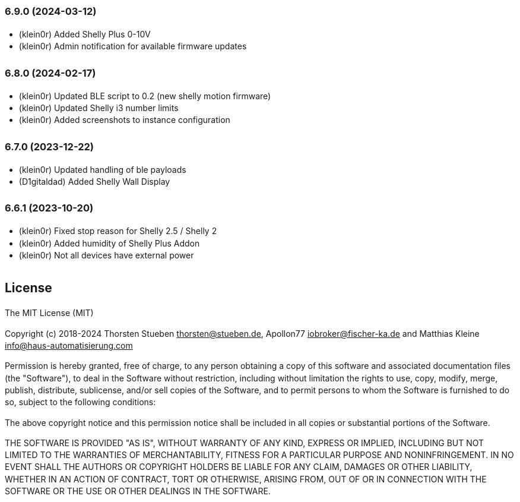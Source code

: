 ### 6.9.0 (2024-03-12)

* (klein0r) Added Shelly Plus 0-10V
* (klein0r) Admin notification for available firmware updates

### 6.8.0 (2024-02-17)

* (klein0r) Updated BLE script to 0.2 (new shelly motion firmware)
* (klein0r) Updated Shelly i3 number limits
* (klein0r) Added screenshots to instance configuration

### 6.7.0 (2023-12-22)

* (klein0r) Updated handling of ble payloads
* (D1gitaldad) Added Shelly Wall Display

### 6.6.1 (2023-10-20)

* (klein0r) Fixed stop reason for Shelly 2.5 / Shelly 2
* (klein0r) Added humidity of Shelly Plus Addon
* (klein0r) Not all devices have external power

## License

The MIT License (MIT)

Copyright (c) 2018-2024 Thorsten Stueben <thorsten@stueben.de>,
                        Apollon77 <iobroker@fischer-ka.de> and
                        Matthias Kleine <info@haus-automatisierung.com>

Permission is hereby granted, free of charge, to any person obtaining a copy
of this software and associated documentation files (the "Software"), to deal
in the Software without restriction, including without limitation the rights
to use, copy, modify, merge, publish, distribute, sublicense, and/or sell
copies of the Software, and to permit persons to whom the Software is
furnished to do so, subject to the following conditions:

The above copyright notice and this permission notice shall be included in
all copies or substantial portions of the Software.

THE SOFTWARE IS PROVIDED "AS IS", WITHOUT WARRANTY OF ANY KIND, EXPRESS OR
IMPLIED, INCLUDING BUT NOT LIMITED TO THE WARRANTIES OF MERCHANTABILITY,
FITNESS FOR A PARTICULAR PURPOSE AND NONINFRINGEMENT. IN NO EVENT SHALL THE
AUTHORS OR COPYRIGHT HOLDERS BE LIABLE FOR ANY CLAIM, DAMAGES OR OTHER
LIABILITY, WHETHER IN AN ACTION OF CONTRACT, TORT OR OTHERWISE, ARISING FROM,
OUT OF OR IN CONNECTION WITH THE SOFTWARE OR THE USE OR OTHER DEALINGS IN
THE SOFTWARE.
